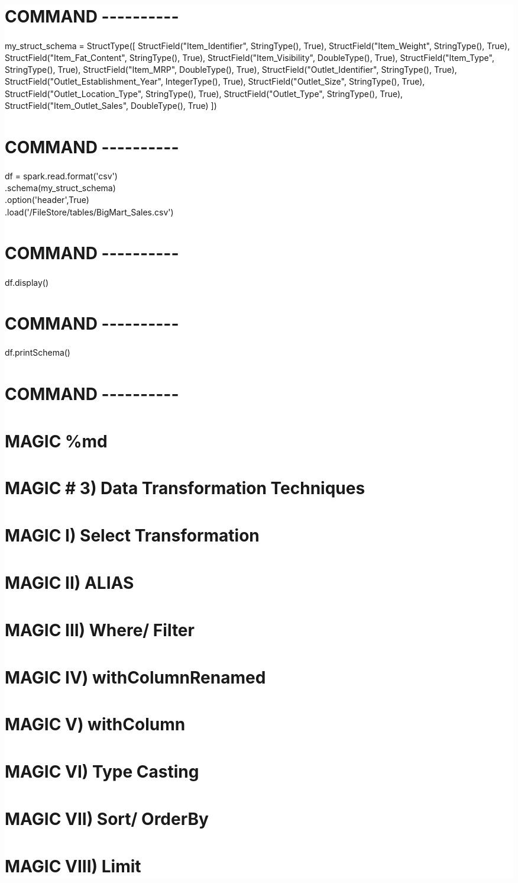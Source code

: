 # COMMAND ----------

my_struct_schema = StructType([
    StructField("Item_Identifier", StringType(), True),
    StructField("Item_Weight", StringType(), True),
    StructField("Item_Fat_Content", StringType(), True),
    StructField("Item_Visibility", DoubleType(), True),
    StructField("Item_Type", StringType(), True),
    StructField("Item_MRP", DoubleType(), True),
    StructField("Outlet_Identifier", StringType(), True),
    StructField("Outlet_Establishment_Year", IntegerType(), True),
    StructField("Outlet_Size", StringType(), True),
    StructField("Outlet_Location_Type", StringType(), True),
    StructField("Outlet_Type", StringType(), True),
    StructField("Item_Outlet_Sales", DoubleType(), True)
])

# COMMAND ----------

df = spark.read.format('csv')\
    .schema(my_struct_schema)\
    .option('header',True)\
    .load('/FileStore/tables/BigMart_Sales.csv')

# COMMAND ----------

df.display()

# COMMAND ----------

df.printSchema()

# COMMAND ----------

# MAGIC %md
# MAGIC # 3) Data Transformation Techniques
# MAGIC   I) Select Transformation                         
# MAGIC   II) ALIAS                                         
# MAGIC   III) Where/ Filter                                                          
# MAGIC   IV) withColumnRenamed                                                                      
# MAGIC   V) withColumn     
# MAGIC   VI) Type Casting                                                                        
# MAGIC   VII) Sort/ OrderBy                                                             
# MAGIC   VIII) Limit                                                                     